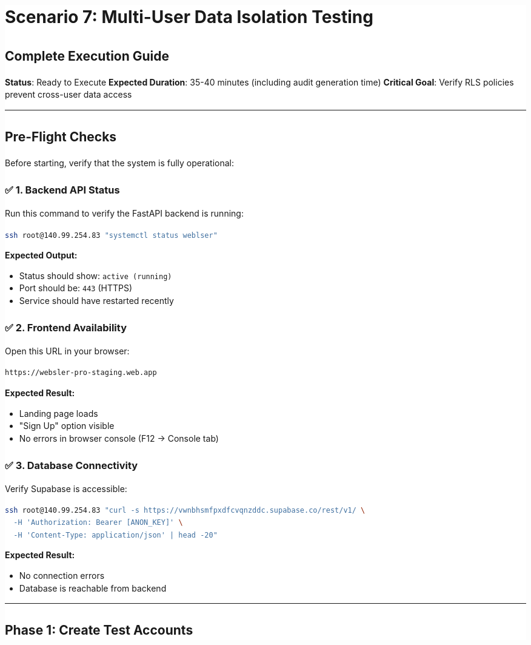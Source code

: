 # Scenario 7: Multi-User Data Isolation Testing
## Complete Execution Guide

**Status**: Ready to Execute
**Expected Duration**: 35-40 minutes (including audit generation time)
**Critical Goal**: Verify RLS policies prevent cross-user data access

---

## Pre-Flight Checks

Before starting, verify that the system is fully operational:

### ✅ 1. Backend API Status
Run this command to verify the FastAPI backend is running:
```bash
ssh root@140.99.254.83 "systemctl status weblser"
```

**Expected Output:**
- Status should show: `active (running)`
- Port should be: `443` (HTTPS)
- Service should have restarted recently

### ✅ 2. Frontend Availability
Open this URL in your browser:
```
https://websler-pro-staging.web.app
```

**Expected Result:**
- Landing page loads
- "Sign Up" option visible
- No errors in browser console (F12 → Console tab)

### ✅ 3. Database Connectivity
Verify Supabase is accessible:
```bash
ssh root@140.99.254.83 "curl -s https://vwnbhsmfpxdfcvqnzddc.supabase.co/rest/v1/ \
  -H 'Authorization: Bearer [ANON_KEY]' \
  -H 'Content-Type: application/json' | head -20"
```

**Expected Result:**
- No connection errors
- Database is reachable from backend

---

## Phase 1: Create Test Accounts
